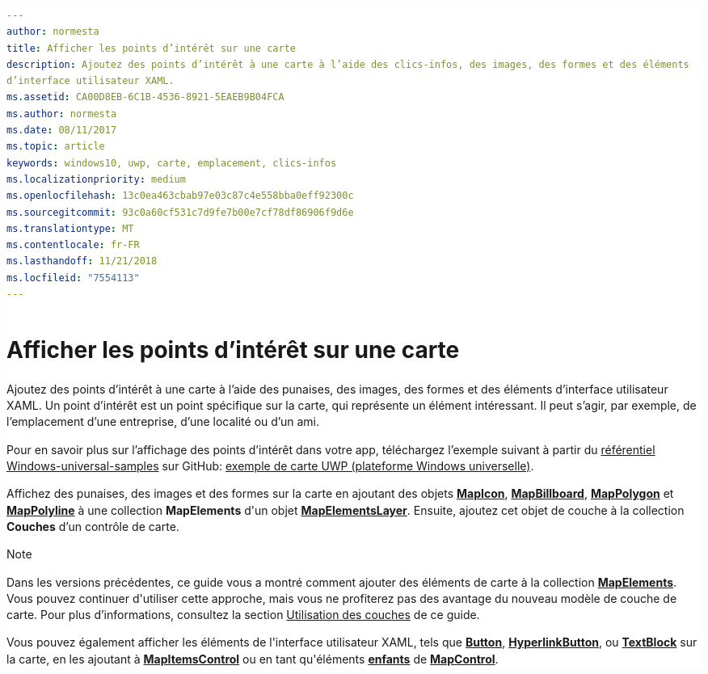 ```yaml
---
author: normesta
title: Afficher les points d’intérêt sur une carte
description: Ajoutez des points d’intérêt à une carte à l’aide des clics-infos, des images, des formes et des éléments d’interface utilisateur XAML.
ms.assetid: CA00D8EB-6C1B-4536-8921-5EAEB9B04FCA
ms.author: normesta
ms.date: 08/11/2017
ms.topic: article
keywords: windows10, uwp, carte, emplacement, clics-infos
ms.localizationpriority: medium
ms.openlocfilehash: 13c0ea463cbab97e03c87c4e558bba0eff92300c
ms.sourcegitcommit: 93c0a60cf531c7d9fe7b00e7cf78df86906f9d6e
ms.translationtype: MT
ms.contentlocale: fr-FR
ms.lasthandoff: 11/21/2018
ms.locfileid: "7554113"
---
```

# <a name="display-points-of-interest-on-a-map"></a>Afficher les points d’intérêt sur une carte

Ajoutez des points d’intérêt à une carte à l’aide des punaises, des images, des formes et des éléments d’interface utilisateur XAML. Un point d’intérêt est un point spécifique sur la carte, qui représente un élément intéressant. Il peut s’agir, par exemple, de l’emplacement d’une entreprise, d’une localité ou d’un ami.

Pour en savoir plus sur l’affichage des points d’intérêt dans votre app, téléchargez l’exemple suivant à partir du [référentiel Windows-universal-samples](http://go.microsoft.com/fwlink/p/?LinkId=619979) sur GitHub: [exemple de carte UWP (plateforme Windows universelle)](http://go.microsoft.com/fwlink/p/?LinkId=619977).

Affichez des punaises, des images et des formes sur la carte en ajoutant des objets [**MapIcon**](https://msdn.microsoft.com/library/windows/apps/dn637077), [**MapBillboard**](https://docs.microsoft.com/uwp/api/windows.ui.xaml.controls.maps.mapbillboard),  [**MapPolygon**](https://msdn.microsoft.com/library/windows/apps/dn637103) et [**MapPolyline**](https://msdn.microsoft.com/library/windows/apps/dn637114) à une collection **MapElements** d'un objet [**MapElementsLayer**](https://docs.microsoft.com/uwp/api/windows.ui.xaml.controls.maps.mapelementslayer). Ensuite, ajoutez cet objet de couche à la collection **Couches** d’un contrôle de carte.

>[!NOTE]
> Dans les versions précédentes, ce guide vous a montré comment ajouter des éléments de carte à la collection [**MapElements**](https://docs.microsoft.com/uwp/api/windows.ui.xaml.controls.maps.mapcontrol.MapElements). Vous pouvez continuer d'utiliser cette approche, mais vous ne profiterez pas des avantage du nouveau modèle de couche de carte. Pour plus d’informations, consultez la section [Utilisation des couches](#layers) de ce guide.

Vous pouvez également afficher les éléments de l'interface utilisateur XAML, tels que [**Button**](https://msdn.microsoft.com/library/windows/apps/br209265), [**HyperlinkButton**](https://msdn.microsoft.com/library/windows/apps/br242739), ou [**TextBlock**](https://msdn.microsoft.com/library/windows/apps/br209652) sur la carte, en les ajoutant à [**MapItemsControl**](https://msdn.microsoft.com/library/windows/apps/dn637094) ou en tant qu'éléments [**enfants**](https://msdn.microsoft.com/library/windows/apps/dn637008) de [**MapControl**](https://msdn.microsoft.com/library/windows/apps/dn637004).
